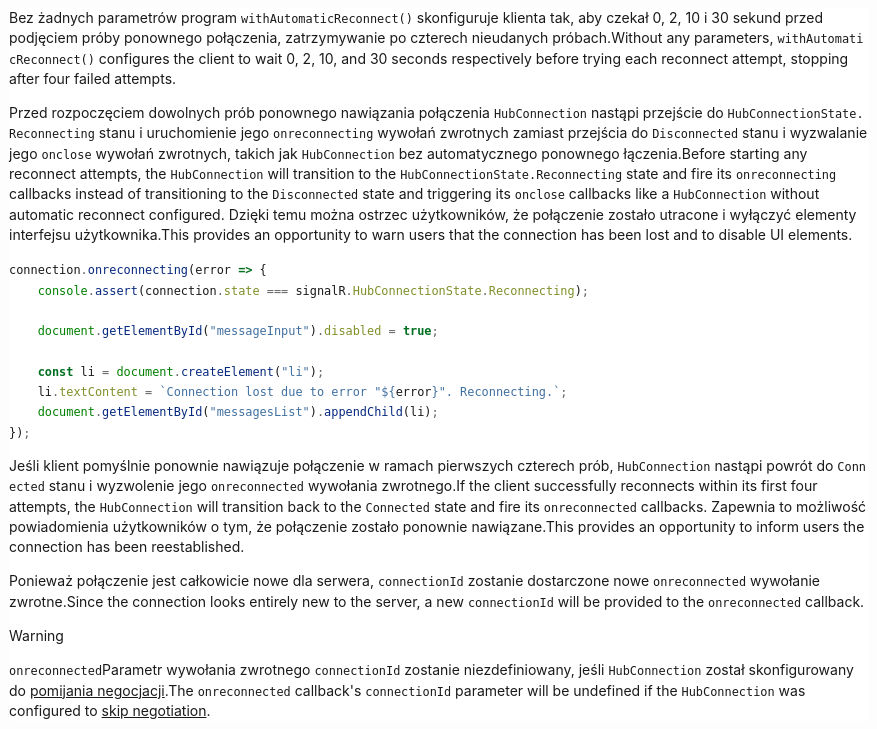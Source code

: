 <span data-ttu-id="e6abb-188">Bez żadnych parametrów program `withAutomaticReconnect()` skonfiguruje klienta tak, aby czekał 0, 2, 10 i 30 sekund przed podjęciem próby ponownego połączenia, zatrzymywanie po czterech nieudanych próbach.</span><span class="sxs-lookup"><span data-stu-id="e6abb-188">Without any parameters, `withAutomaticReconnect()` configures the client to wait 0, 2, 10, and 30 seconds respectively before trying each reconnect attempt, stopping after four failed attempts.</span></span>

<span data-ttu-id="e6abb-189">Przed rozpoczęciem dowolnych prób ponownego nawiązania połączenia `HubConnection` nastąpi przejście do `HubConnectionState.Reconnecting` stanu i uruchomienie jego `onreconnecting` wywołań zwrotnych zamiast przejścia do `Disconnected` stanu i wyzwalanie jego `onclose` wywołań zwrotnych, takich jak `HubConnection` bez automatycznego ponownego łączenia.</span><span class="sxs-lookup"><span data-stu-id="e6abb-189">Before starting any reconnect attempts, the `HubConnection` will transition to the `HubConnectionState.Reconnecting` state and fire its `onreconnecting` callbacks instead of transitioning to the `Disconnected` state and triggering its `onclose` callbacks like a `HubConnection` without automatic reconnect configured.</span></span> <span data-ttu-id="e6abb-190">Dzięki temu można ostrzec użytkowników, że połączenie zostało utracone i wyłączyć elementy interfejsu użytkownika.</span><span class="sxs-lookup"><span data-stu-id="e6abb-190">This provides an opportunity to warn users that the connection has been lost and to disable UI elements.</span></span>

```javascript
connection.onreconnecting(error => {
    console.assert(connection.state === signalR.HubConnectionState.Reconnecting);

    document.getElementById("messageInput").disabled = true;

    const li = document.createElement("li");
    li.textContent = `Connection lost due to error "${error}". Reconnecting.`;
    document.getElementById("messagesList").appendChild(li);
});
```

<span data-ttu-id="e6abb-191">Jeśli klient pomyślnie ponownie nawiązuje połączenie w ramach pierwszych czterech prób, `HubConnection` nastąpi powrót do `Connected` stanu i wyzwolenie jego `onreconnected` wywołania zwrotnego.</span><span class="sxs-lookup"><span data-stu-id="e6abb-191">If the client successfully reconnects within its first four attempts, the `HubConnection` will transition back to the `Connected` state and fire its `onreconnected` callbacks.</span></span> <span data-ttu-id="e6abb-192">Zapewnia to możliwość powiadomienia użytkowników o tym, że połączenie zostało ponownie nawiązane.</span><span class="sxs-lookup"><span data-stu-id="e6abb-192">This provides an opportunity to inform users the connection has been reestablished.</span></span>

<span data-ttu-id="e6abb-193">Ponieważ połączenie jest całkowicie nowe dla serwera, `connectionId` zostanie dostarczone nowe `onreconnected` wywołanie zwrotne.</span><span class="sxs-lookup"><span data-stu-id="e6abb-193">Since the connection looks entirely new to the server, a new `connectionId` will be provided to the `onreconnected` callback.</span></span>

> [!WARNING]
> <span data-ttu-id="e6abb-194">`onreconnected`Parametr wywołania zwrotnego `connectionId` zostanie niezdefiniowany, jeśli `HubConnection` został skonfigurowany do [pomijania negocjacji](xref:signalr/configuration#configure-client-options).</span><span class="sxs-lookup"><span data-stu-id="e6abb-194">The `onreconnected` callback's `connectionId` parameter will be undefined if the `HubConnection` was configured to [skip negotiation](xref:signalr/configuration#configure-client-options).</span></span>
